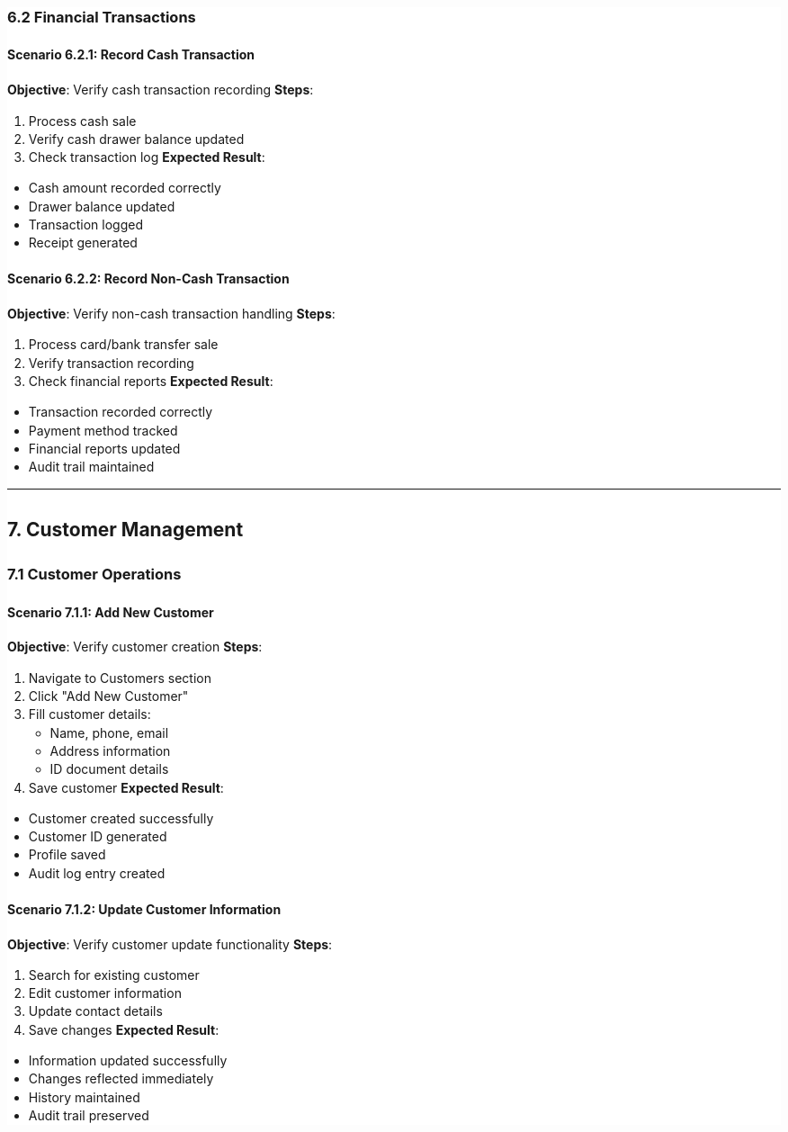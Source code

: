### 6.2 Financial Transactions

#### Scenario 6.2.1: Record Cash Transaction
**Objective**: Verify cash transaction recording
**Steps**:
1. Process cash sale
2. Verify cash drawer balance updated
3. Check transaction log
**Expected Result**: 
- Cash amount recorded correctly
- Drawer balance updated
- Transaction logged
- Receipt generated

#### Scenario 6.2.2: Record Non-Cash Transaction
**Objective**: Verify non-cash transaction handling
**Steps**:
1. Process card/bank transfer sale
2. Verify transaction recording
3. Check financial reports
**Expected Result**: 
- Transaction recorded correctly
- Payment method tracked
- Financial reports updated
- Audit trail maintained

---

## 7. Customer Management

### 7.1 Customer Operations

#### Scenario 7.1.1: Add New Customer
**Objective**: Verify customer creation
**Steps**:
1. Navigate to Customers section
2. Click "Add New Customer"
3. Fill customer details:
   - Name, phone, email
   - Address information
   - ID document details
4. Save customer
**Expected Result**: 
- Customer created successfully
- Customer ID generated
- Profile saved
- Audit log entry created

#### Scenario 7.1.2: Update Customer Information
**Objective**: Verify customer update functionality
**Steps**:
1. Search for existing customer
2. Edit customer information
3. Update contact details
4. Save changes
**Expected Result**: 
- Information updated successfully
- Changes reflected immediately
- History maintained
- Audit trail preserved
